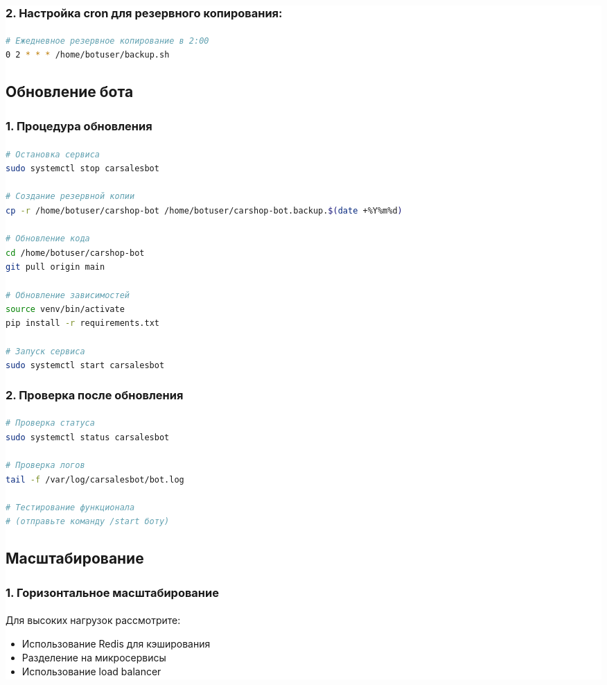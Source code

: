 ### 2. Настройка cron для резервного копирования:
```bash
# Ежедневное резервное копирование в 2:00
0 2 * * * /home/botuser/backup.sh
```

## Обновление бота

### 1. Процедура обновления

```bash
# Остановка сервиса
sudo systemctl stop carsalesbot

# Создание резервной копии
cp -r /home/botuser/carshop-bot /home/botuser/carshop-bot.backup.$(date +%Y%m%d)

# Обновление кода
cd /home/botuser/carshop-bot
git pull origin main

# Обновление зависимостей
source venv/bin/activate
pip install -r requirements.txt

# Запуск сервиса
sudo systemctl start carsalesbot
```

### 2. Проверка после обновления

```bash
# Проверка статуса
sudo systemctl status carsalesbot

# Проверка логов
tail -f /var/log/carsalesbot/bot.log

# Тестирование функционала
# (отправьте команду /start боту)
```

## Масштабирование

### 1. Горизонтальное масштабирование

Для высоких нагрузок рассмотрите:
- Использование Redis для кэширования
- Разделение на микросервисы
- Использование load balancer
